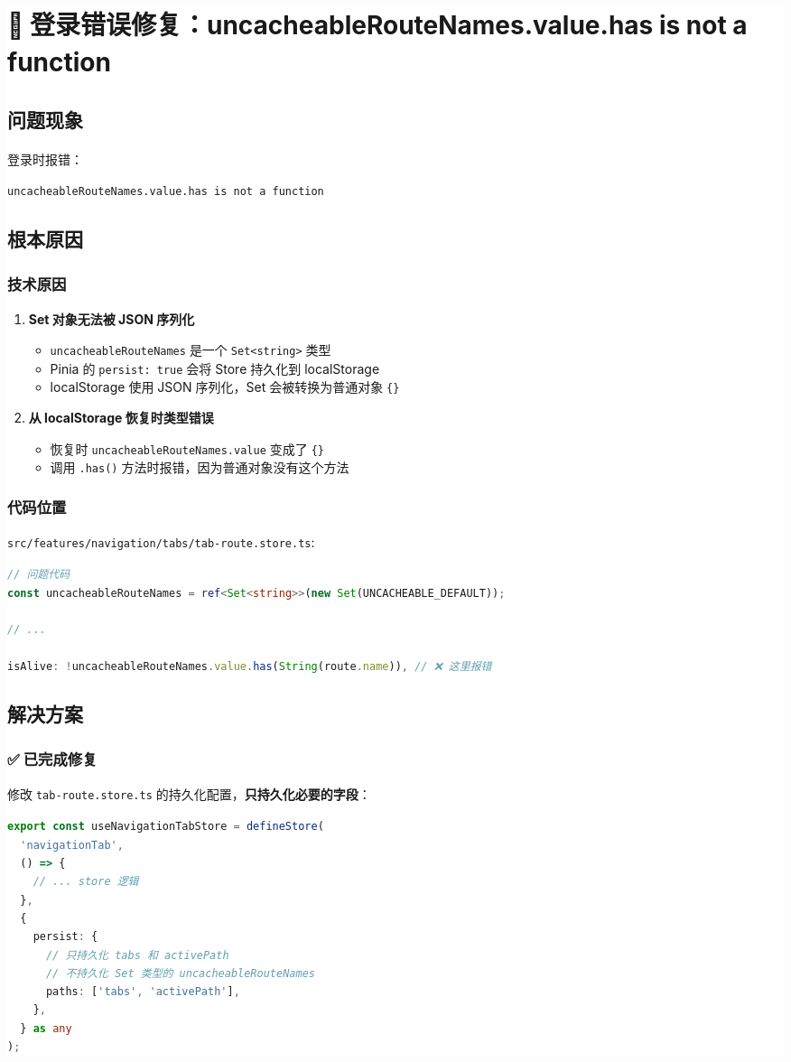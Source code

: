 # 🚨 登录错误修复：uncacheableRouteNames.value.has is not a function

## 问题现象

登录时报错：
```
uncacheableRouteNames.value.has is not a function
```

## 根本原因

### 技术原因

1. **Set 对象无法被 JSON 序列化**
   - `uncacheableRouteNames` 是一个 `Set<string>` 类型
   - Pinia 的 `persist: true` 会将 Store 持久化到 localStorage
   - localStorage 使用 JSON 序列化，Set 会被转换为普通对象 `{}`

2. **从 localStorage 恢复时类型错误**
   - 恢复时 `uncacheableRouteNames.value` 变成了 `{}`
   - 调用 `.has()` 方法时报错，因为普通对象没有这个方法

### 代码位置

`src/features/navigation/tabs/tab-route.store.ts`:

```typescript
// 问题代码
const uncacheableRouteNames = ref<Set<string>>(new Set(UNCACHEABLE_DEFAULT));

// ...

isAlive: !uncacheableRouteNames.value.has(String(route.name)), // ❌ 这里报错
```

## 解决方案

### ✅ 已完成修复

修改 `tab-route.store.ts` 的持久化配置，**只持久化必要的字段**：

```typescript
export const useNavigationTabStore = defineStore(
  'navigationTab',
  () => {
    // ... store 逻辑
  },
  {
    persist: {
      // 只持久化 tabs 和 activePath
      // 不持久化 Set 类型的 uncacheableRouteNames
      paths: ['tabs', 'activePath'],
    },
  } as any
);
```
